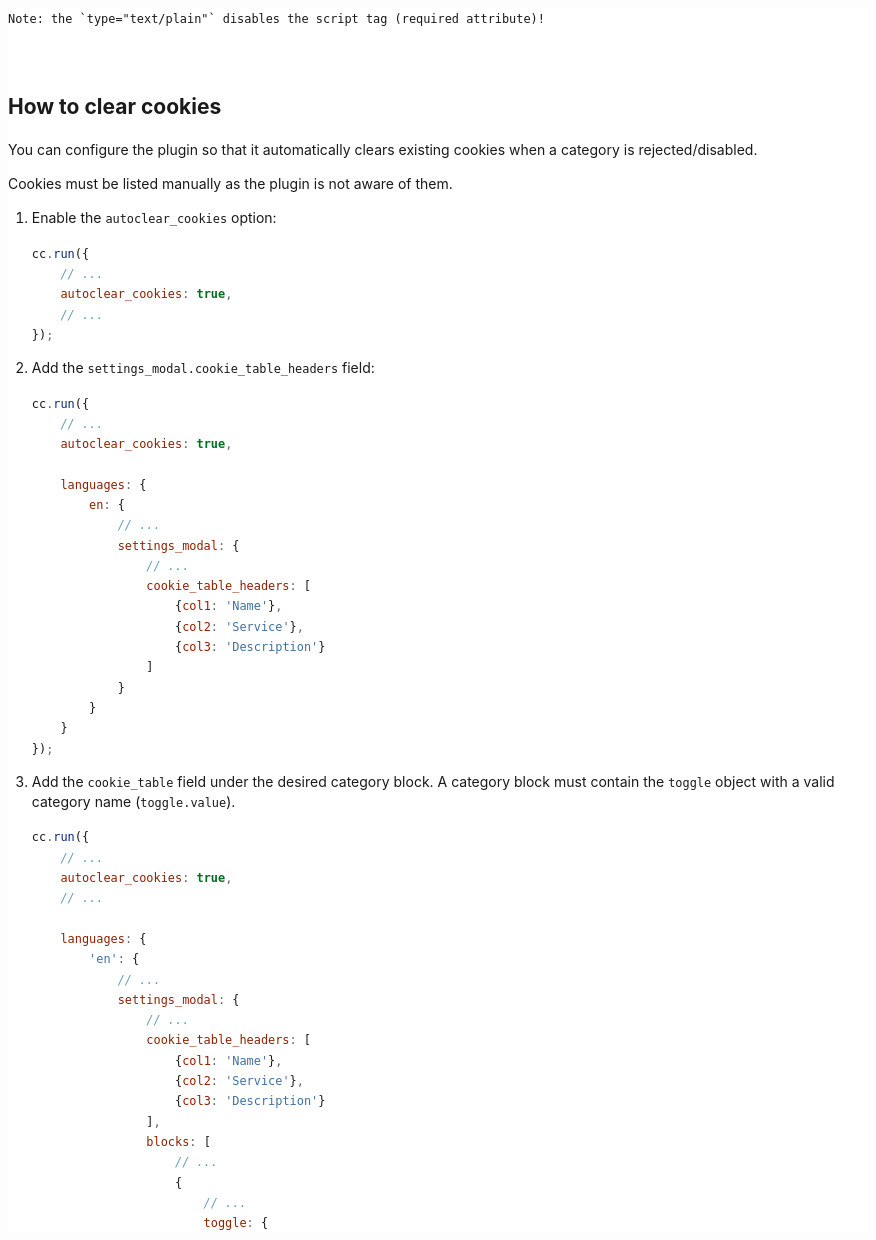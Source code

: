     Note: the `type="text/plain"` disables the script tag (required attribute)!

<br>

## How to clear cookies

You can configure the plugin so that it automatically clears existing cookies when a category is rejected/disabled.

Cookies must be listed manually as the plugin is not aware of them.

1. Enable the `autoclear_cookies` option:
    ```js
    cc.run({
        // ...
        autoclear_cookies: true,
        // ...
    });
    ```

2. Add the `settings_modal.cookie_table_headers` field:

    ```js
    cc.run({
        // ...
        autoclear_cookies: true,

        languages: {
            en: {
                // ...
                settings_modal: {
                    // ...
                    cookie_table_headers: [
                        {col1: 'Name'},
                        {col2: 'Service'},
                        {col3: 'Description'}
                    ]
                }
            }
        }
    });
    ```

3. Add the `cookie_table` field under the desired category block. A category block must contain the `toggle` object with a valid category name (`toggle.value`).

    ```js
    cc.run({
        // ...
        autoclear_cookies: true,
        // ...

        languages: {
            'en': {
                // ...
                settings_modal: {
                    // ...
                    cookie_table_headers: [
                        {col1: 'Name'},
                        {col2: 'Service'},
                        {col3: 'Description'}
                    ],
                    blocks: [
                        // ...
                        {
                            // ...
                            toggle: {